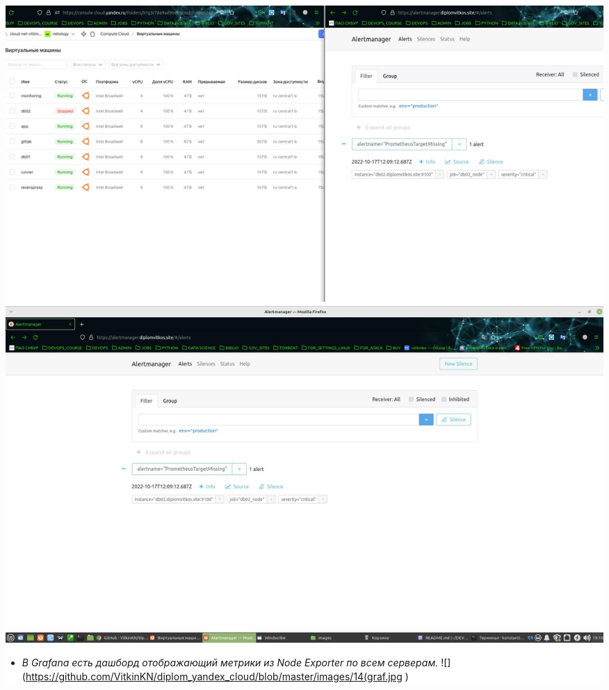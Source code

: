 ![](https://github.com/VitkinKN/diplom_yandex_cloud/blob/master/images/15(alertmen1).jpg )
![](https://github.com/VitkinKN/diplom_yandex_cloud/blob/master/images/15(alertmen2).jpg )
- *В Grafana есть дашборд отображающий метрики из Node Exporter по всем серверам.*
![](https://github.com/VitkinKN/diplom_yandex_cloud/blob/master/images/14(graf.jpg )